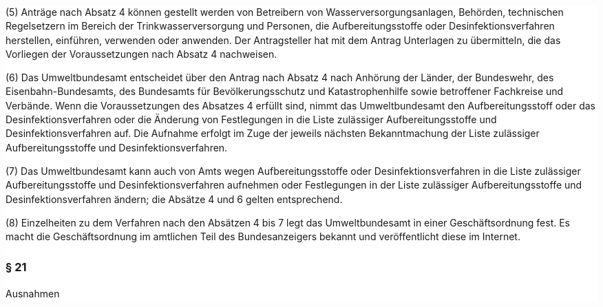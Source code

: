 </div>

<div class="jurAbsatz">

(5) Anträge nach Absatz 4 können gestellt werden von Betreibern von
Wasserversorgungsanlagen, Behörden, technischen Regelsetzern im Bereich
der Trinkwasserversorgung und Personen, die Aufbereitungsstoffe oder
Desinfektionsverfahren herstellen, einführen, verwenden oder anwenden.
Der Antragsteller hat mit dem Antrag Unterlagen zu übermitteln, die das
Vorliegen der Voraussetzungen nach Absatz 4 nachweisen.

</div>

<div class="jurAbsatz">

(6) Das Umweltbundesamt entscheidet über den Antrag nach Absatz 4 nach
Anhörung der Länder, der Bundeswehr, des Eisenbahn-Bundesamts, des
Bundesamts für Bevölkerungsschutz und Katastrophenhilfe sowie
betroffener Fachkreise und Verbände. Wenn die Voraussetzungen des
Absatzes 4 erfüllt sind, nimmt das Umweltbundesamt den
Aufbereitungsstoff oder das Desinfektionsverfahren oder die Änderung von
Festlegungen in die Liste zulässiger Aufbereitungsstoffe und
Desinfektionsverfahren auf. Die Aufnahme erfolgt im Zuge der jeweils
nächsten Bekanntmachung der Liste zulässiger Aufbereitungsstoffe und
Desinfektionsverfahren.

</div>

<div class="jurAbsatz">

(7) Das Umweltbundesamt kann auch von Amts wegen Aufbereitungsstoffe
oder Desinfektionsverfahren in die Liste zulässiger Aufbereitungsstoffe
und Desinfektionsverfahren aufnehmen oder Festlegungen in der Liste
zulässiger Aufbereitungsstoffe und Desinfektionsverfahren ändern; die
Absätze 4 und 6 gelten entsprechend.

</div>

<div class="jurAbsatz">

(8) Einzelheiten zu dem Verfahren nach den Absätzen 4 bis 7 legt das
Umweltbundesamt in einer Geschäftsordnung fest. Es macht die
Geschäftsordnung im amtlichen Teil des Bundesanzeigers bekannt und
veröffentlicht diese im Internet.

</div>

</div>

</div>

</div>

<span id="BJNR09F0B0023BJNE002200000.html"></span>

### § 21  
Ausnahmen
